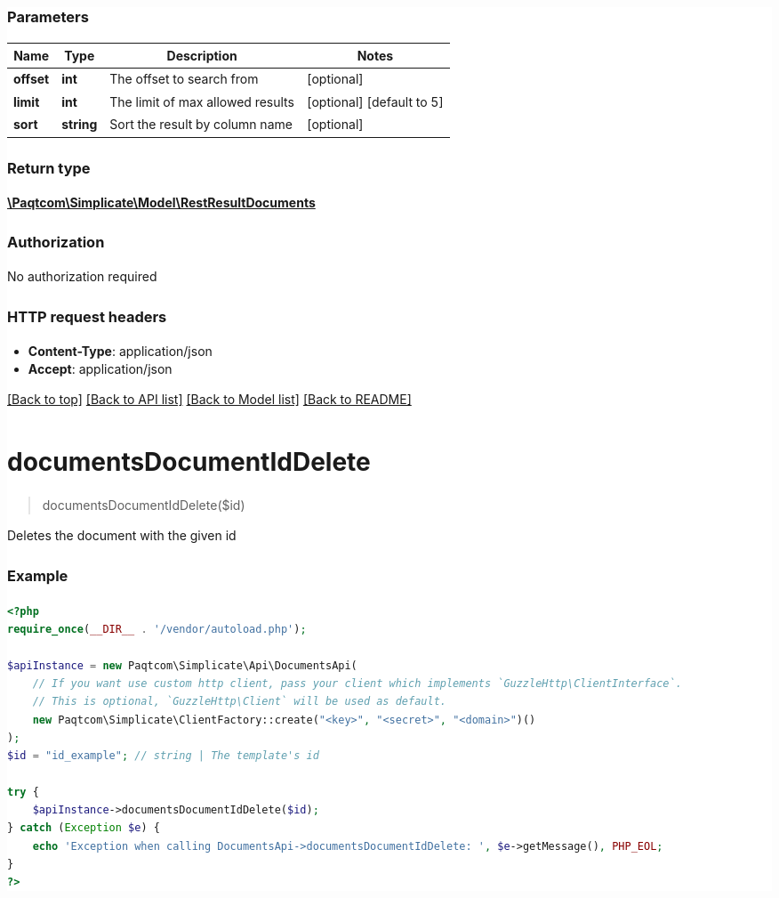 ### Parameters

 Name       | Type       | Description                      | Notes                     
------------|------------|----------------------------------|---------------------------
 **offset** | **int**    | The offset to search from        | [optional]                
 **limit**  | **int**    | The limit of max allowed results | [optional] [default to 5] 
 **sort**   | **string** | Sort the result by column name   | [optional]                

### Return type

[**\Paqtcom\Simplicate\Model\RestResultDocuments**](../Model/RestResultDocuments.md)

### Authorization

No authorization required

### HTTP request headers

- **Content-Type**: application/json
- **Accept**: application/json

[[Back to top]](#) [[Back to API list]](../README.md#documentation-for-api-endpoints) [[Back to Model list]](../README.md#documentation-for-models) [[Back to README]](../README.md)

# **documentsDocumentIdDelete**

> documentsDocumentIdDelete($id)

Deletes the document with the given id

### Example

```php
<?php
require_once(__DIR__ . '/vendor/autoload.php');

$apiInstance = new Paqtcom\Simplicate\Api\DocumentsApi(
    // If you want use custom http client, pass your client which implements `GuzzleHttp\ClientInterface`.
    // This is optional, `GuzzleHttp\Client` will be used as default.
    new Paqtcom\Simplicate\ClientFactory::create("<key>", "<secret>", "<domain>")()
);
$id = "id_example"; // string | The template's id

try {
    $apiInstance->documentsDocumentIdDelete($id);
} catch (Exception $e) {
    echo 'Exception when calling DocumentsApi->documentsDocumentIdDelete: ', $e->getMessage(), PHP_EOL;
}
?>
```
